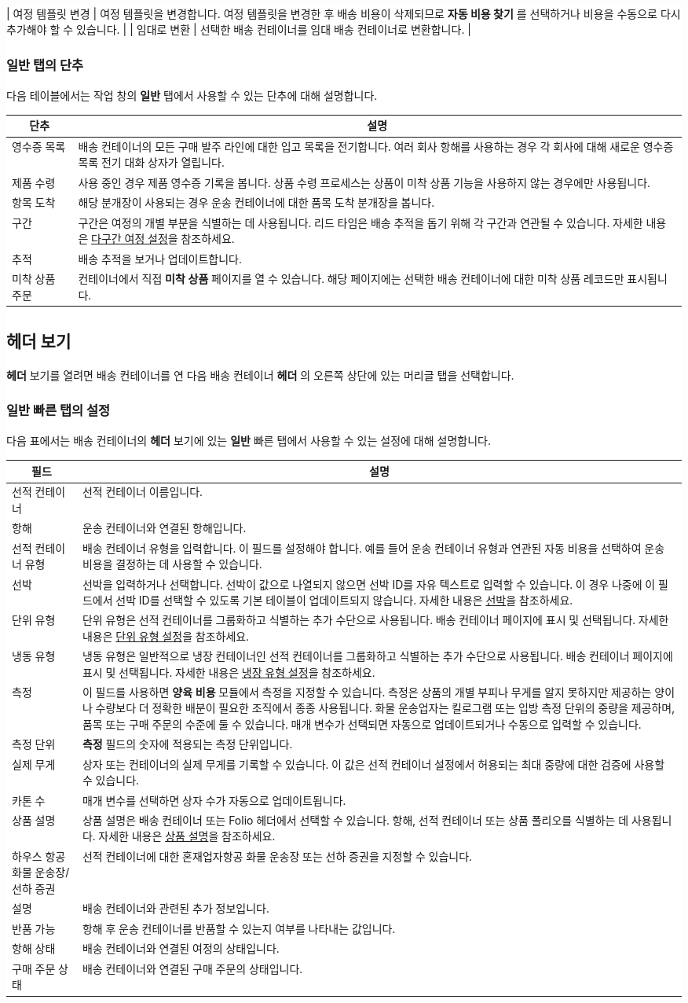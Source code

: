 | 여정 템플릿 변경 | 여정 템플릿을 변경합니다. 여정 템플릿을 변경한 후 배송 비용이 삭제되므로 **자동 비용 찾기** 를 선택하거나 비용을 수동으로 다시 추가해야 할 수 있습니다. |
| 임대로 변환 | 선택한 배송 컨테이너를 임대 배송 컨테이너로 변환합니다. |

### <a name="buttons-on-the-general-tab"></a>일반 탭의 단추

다음 테이블에서는 작업 창의 **일반** 탭에서 사용할 수 있는 단추에 대해 설명합니다.

| 단추 | 설명 |
|---|---|
| 영수증 목록 | 배송 컨테이너의 모든 구매 발주 라인에 대한 입고 목록을 전기합니다. 여러 회사 항해를 사용하는 경우 각 회사에 대해 새로운 영수증 목록 전기 대화 상자가 열립니다. |
| 제품 수령 | 사용 중인 경우 제품 영수증 기록을 봅니다. 상품 수령 프로세스는 상품이 미착 상품 기능을 사용하지 않는 경우에만 사용됩니다. |
| 항목 도착 | 해당 분개장이 사용되는 경우 운송 컨테이너에 대한 품목 도착 분개장을 봅니다. |
| 구간 | 구간은 여정의 개별 부분을 식별하는 데 사용됩니다. 리드 타임은 배송 추적을 돕기 위해 각 구간과 연관될 수 있습니다. 자세한 내용은 [다구간 여정 설정](multi-leg-journey-setup.md)을 참조하세요. |
| 추적 | 배송 추적을 보거나 업데이트합니다. |
| 미착 상품 주문 | 컨테이너에서 직접 **미착 상품** 페이지를 열 수 있습니다. 해당 페이지에는 선택한 배송 컨테이너에 대한 미착 상품 레코드만 표시됩니다. |

## <a name="header-view"></a>헤더 보기

**헤더** 보기를 열려면 배송 컨테이너를 연 다음 배송 컨테이너 **헤더** 의 오른쪽 상단에 있는 머리글 탭을 선택합니다.

### <a name="settings-on-the-general-fasttab"></a>일반 빠른 탭의 설정

다음 표에서는 배송 컨테이너의 **헤더** 보기에 있는 **일반** 빠른 탭에서 사용할 수 있는 설정에 대해 설명합니다.

| 필드 | 설명 |
|---|---|
| 선적 컨테이너 | 선적 컨테이너 이름입니다. |
| 항해 | 운송 컨테이너와 연결된 항해입니다. |
| 선적 컨테이너 유형 | 배송 컨테이너 유형을 입력합니다. 이 필드를 설정해야 합니다. 예를 들어 운송 컨테이너 유형과 연관된 자동 비용을 선택하여 운송 비용을 결정하는 데 사용할 수 있습니다. |
| 선박 | 선박을 입력하거나 선택합니다. 선박이 값으로 나열되지 않으면 선박 ID를 자유 텍스트로 입력할 수 있습니다. 이 경우 나중에 이 필드에서 선박 ID를 선택할 수 있도록 기본 테이블이 업데이트되지 않습니다. 자세한 내용은 [선박](shipping-information-setup.md#vessels)을 참조하세요. |
| 단위 유형 | 단위 유형은 선적 컨테이너를 그룹화하고 식별하는 추가 수단으로 사용됩니다. 배송 컨테이너 페이지에 표시 및 선택됩니다. 자세한 내용은 [단위 유형 설정](shipping-container-setup.md#unit-types)을 참조하세요. |
| 냉동 유형 | 냉동 유형은 일반적으로 냉장 컨테이너인 선적 컨테이너를 그룹화하고 식별하는 추가 수단으로 사용됩니다. 배송 컨테이너 페이지에 표시 및 선택됩니다. 자세한 내용은 [냉장 유형 설정](shipping-container-setup.md#refrigeration-types)을 참조하세요. |
| 측정 | 이 필드를 사용하면 **양육 비용** 모듈에서 측정을 지정할 수 있습니다. 측정은 상품의 개별 부피나 무게를 알지 못하지만 제공하는 양이나 수량보다 더 정확한 배분이 필요한 조직에서 종종 사용됩니다. 화물 운송업자는 킬로그램 또는 입방 측정 단위의 중량을 제공하며, 품목 또는 구매 주문의 수준에 둘 수 있습니다. 매개 변수가 선택되면 자동으로 업데이트되거나 수동으로 입력할 수 있습니다. |
| 측정 단위 | **측정** 필드의 숫자에 적용되는 측정 단위입니다. |
| 실제 무게 | 상자 또는 컨테이너의 실제 무게를 기록할 수 있습니다. 이 값은 선적 컨테이너 설정에서 허용되는 최대 중량에 대한 검증에 사용할 수 있습니다. |
| 카톤 수 | 매개 변수를 선택하면 상자 수가 자동으로 업데이트됩니다. |
| 상품 설명 | 상품 설명은 배송 컨테이너 또는 Folio 헤더에서 선택할 수 있습니다. 항해, 선적 컨테이너 또는 상품 폴리오를 식별하는 데 사용됩니다. 자세한 내용은 [상품 설명](shipping-information-setup.md#description-of-goods)을 참조하세요. |
| 하우스 항공 화물 운송장/선하 증권 | 선적 컨테이너에 대한 혼재업자항공 화물 운송장 또는 선하 증권을 지정할 수 있습니다. |
| 설명 | 배송 컨테이너와 관련된 추가 정보입니다. |
| 반품 가능 | 항해 후 운송 컨테이너를 반품할 수 있는지 여부를 나타내는 값입니다. |
| 항해 상태 | 배송 컨테이너와 연결된 여정의 상태입니다. |
| 구매 주문 상태 | 배송 컨테이너와 연결된 구매 주문의 상태입니다. |
